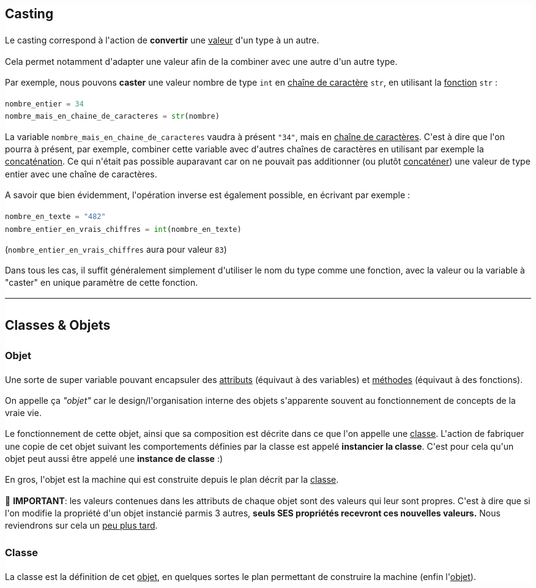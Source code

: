 ## Casting
Le casting correspond à l'action de **convertir** une [valeur](#valeur) d'un type à un autre.

Cela permet notamment d'adapter une valeur afin de la combiner avec une autre d'un autre type.

Par exemple, nous pouvons **caster** une valeur nombre de type `int` en [chaîne de caractère](#chaîne-de-caractères) `str`, en utilisant la [fonction](#fonction) `str` :
```python
nombre_entier = 34
nombre_mais_en_chaine_de_caracteres = str(nombre)
```

La variable `nombre_mais_en_chaine_de_caracteres` vaudra à présent `"34"`, mais en [chaîne de caractères](#chaîne-de-caractère). C'est à dire que l'on pourra à présent, par exemple, combiner cette variable avec d'autres chaînes de caractères en utilisant par exemple la [concaténation](#la-concaténation). Ce qui n'était pas possible auparavant car on ne pouvait pas additionner (ou plutôt [concaténer](#la-concaténation)) une valeur de type entier avec une chaîne de caractères.

A savoir que bien évidemment, l'opération inverse est également possible, en écrivant par exemple :
```python
nombre_en_texte = "482"
nombre_entier_en_vrais_chiffres = int(nombre_en_texte)
```
(`nombre_entier_en_vrais_chiffres` aura pour valeur `83`)

Dans tous les cas, il suffit généralement simplement d'utiliser le nom du type comme une fonction, avec la valeur ou la variable à "caster" en unique paramètre de cette fonction.

---

## Classes & Objets

### Objet
Une sorte de super variable pouvant encapsuler des [attributs](#les-attributs) (équivaut à des variables) et [méthodes](#les-méthodes) (équivaut à des fonctions).

On appelle ça *"objet"* car le design/l'organisation interne des objets s'apparente souvent au fonctionnement de concepts de la vraie vie.

Le fonctionnement de cette objet, ainsi que sa composition est décrite dans ce que l'on appelle une [classe](#classe). L'action de fabriquer une copie de cet objet suivant les comportements définies par la classe est appelé **instancier la classe**. C'est pour cela qu'un objet peut aussi être appelé une **instance de classe** :)

En gros, l'objet est la machine qui est construite depuis le plan décrit par la [classe](#classe).

🚨 **IMPORTANT**: les valeurs contenues dans les attributs de chaque objet sont des valeurs qui leur sont propres. C'est à dire que si l'on modifie la propriété d'un objet instancié parmis 3 autres, **seuls SES propriétés recevront ces nouvelles valeurs.** Nous reviendrons sur cela un [peu plus tard](#acceder-a-un-caractere-en-particulier).

### Classe
La classe est la définition de cet [objet](#objet), en quelques sortes le plan permettant de construire la machine (enfin l'[objet](#objet)).
